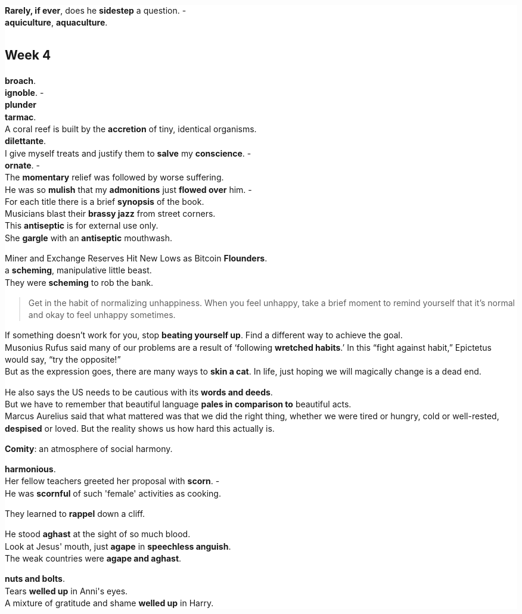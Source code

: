 **Rarely, if ever**, does he **sidestep** a question. -  
**aquiculture**, **aquaculture**.  


## Week 4  

**broach**.  
**ignoble**. -  
**plunder**  
**tarmac**.  
A coral reef is built by the **accretion** of tiny, identical organisms.  
**dilettante**.  
I give myself treats and justify them to **salve** my **conscience**. -  
**ornate**. -  
The **momentary** relief was followed by worse suffering.  
He was so **mulish** that my **admonitions** just **flowed over** him. -  
For each title there is a brief **synopsis** of the book.  
Musicians blast their **brassy jazz** from street corners.  
This **antiseptic** is for external use only.  
She **gargle** with an **antiseptic** mouthwash.  

Miner and Exchange Reserves Hit New Lows as Bitcoin **Flounders**.  
a **scheming**, manipulative little beast.  
They were **scheming** to rob the bank.  

> Get in the habit of normalizing unhappiness. When you feel unhappy, take a brief moment to remind yourself that it’s normal and okay to feel unhappy sometimes.  

If something doesn’t work for you, stop **beating yourself up**. Find a different way to achieve the goal.  
Musonius Rufus said many of our problems are a result of ‘following **wretched habits**.’ In this “fight against habit,” Epictetus would say, “try the opposite!”  
But as the expression goes, there are many ways to **skin a cat**. In life, just hoping we will magically change is a dead end.  


He also says the US needs to be cautious with its **words and deeds**.  
But we have to remember that beautiful language **pales in comparison to** beautiful acts.  
Marcus Aurelius said that what mattered was that we did the right thing, whether we were tired or hungry, cold or well-rested, **despised** or loved. But the reality shows us how hard this actually is.  

**Comity**: an atmosphere of social harmony.  


**harmonious**.  
Her fellow teachers greeted her proposal with **scorn**. -  
He was **scornful** of such 'female' activities as cooking.  

They learned to **rappel** down a cliff.  


He stood **aghast** at the sight of so much blood.  
Look at Jesus' mouth, just **agape** in **speechless anguish**.  
The weak countries were **agape and aghast**.  

**nuts and bolts**.  
Tears **welled up** in Anni's eyes.  
A mixture of gratitude and shame **welled up** in Harry.  
